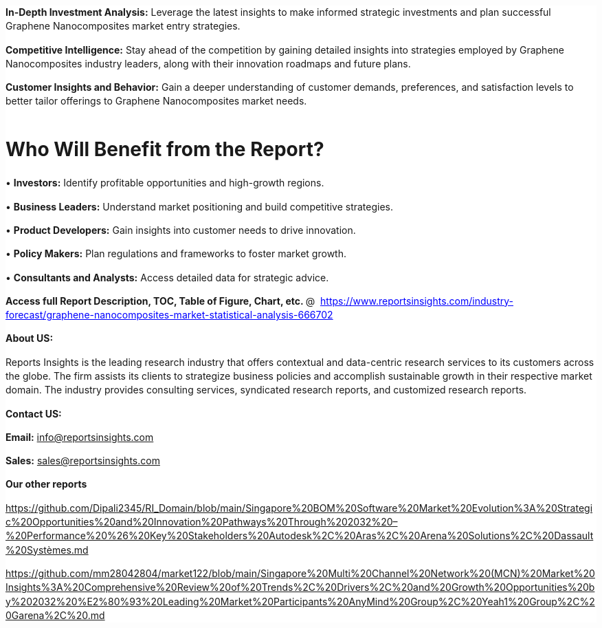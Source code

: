 <strong>In-Depth Investment Analysis:</strong>
Leverage the latest insights to make informed strategic investments and plan successful Graphene Nanocomposites market entry strategies.

<strong>Competitive Intelligence:</strong>
Stay ahead of the competition by gaining detailed insights into strategies employed by Graphene Nanocomposites industry leaders, along with their innovation roadmaps and future plans.

<strong>Customer Insights and Behavior:</strong>
Gain a deeper understanding of customer demands, preferences, and satisfaction levels to better tailor offerings to Graphene Nanocomposites market needs.

# <strong>Who Will Benefit from the Report?</strong>

• <strong>Investors:</strong> Identify profitable opportunities and high-growth regions.

• <strong>Business Leaders:</strong> Understand market positioning and build competitive strategies.

• <strong>Product Developers:</strong> Gain insights into customer needs to drive innovation.

• <strong>Policy Makers:</strong> Plan regulations and frameworks to foster market growth.

• <strong>Consultants and Analysts:</strong> Access detailed data for strategic advice.
</ul>
<strong>Access full Report Description, TOC, Table of Figure, Chart, etc. </strong>@  <a href=https://www.reportsinsights.com/industry-forecast/graphene-nanocomposites-market-statistical-analysis-666702 style=color:#0000ff;>https://www.reportsinsights.com/industry-forecast/graphene-nanocomposites-market-statistical-analysis-666702</a></font>

<strong><strong>About US</strong>:</strong>

Reports Insights is the leading research industry that offers contextual and data-centric research services to its customers across the globe. The firm assists its clients to strategize business policies and accomplish sustainable growth in their respective market domain. The industry provides consulting services, syndicated research reports, and customized research reports.

<strong>Contact US:</strong>

<p class=""""><b>Email:</b> <a href=mailto:info@reportsinsights.com>info@reportsinsights.com</a></p>
<p class=""""><b>Sales:</b> <a href=mailto:sales@reportsinsights.com>sales@reportsinsights.com</a></p>

<strong>Our other reports</strong>

<a href=https://github.com/Dipali2345/RI_Domain/blob/main/Singapore%20BOM%20Software%20Market%20Evolution%3A%20Strategic%20Opportunities%20and%20Innovation%20Pathways%20Through%202032%20–%20Performance%20%26%20Key%20Stakeholders%20Autodesk%2C%20Aras%2C%20Arena%20Solutions%2C%20Dassault%20Systèmes.md>https://github.com/Dipali2345/RI_Domain/blob/main/Singapore%20BOM%20Software%20Market%20Evolution%3A%20Strategic%20Opportunities%20and%20Innovation%20Pathways%20Through%202032%20–%20Performance%20%26%20Key%20Stakeholders%20Autodesk%2C%20Aras%2C%20Arena%20Solutions%2C%20Dassault%20Systèmes.md</a>

<a href=https://github.com/mm28042804/market122/blob/main/Singapore%20Multi%20Channel%20Network%20(MCN)%20Market%20Insights%3A%20Comprehensive%20Review%20of%20Trends%2C%20Drivers%2C%20and%20Growth%20Opportunities%20by%202032%20%E2%80%93%20Leading%20Market%20Participants%20AnyMind%20Group%2C%20Yeah1%20Group%2C%20Garena%2C%20.md>https://github.com/mm28042804/market122/blob/main/Singapore%20Multi%20Channel%20Network%20(MCN)%20Market%20Insights%3A%20Comprehensive%20Review%20of%20Trends%2C%20Drivers%2C%20and%20Growth%20Opportunities%20by%202032%20%E2%80%93%20Leading%20Market%20Participants%20AnyMind%20Group%2C%20Yeah1%20Group%2C%20Garena%2C%20.md</a>
